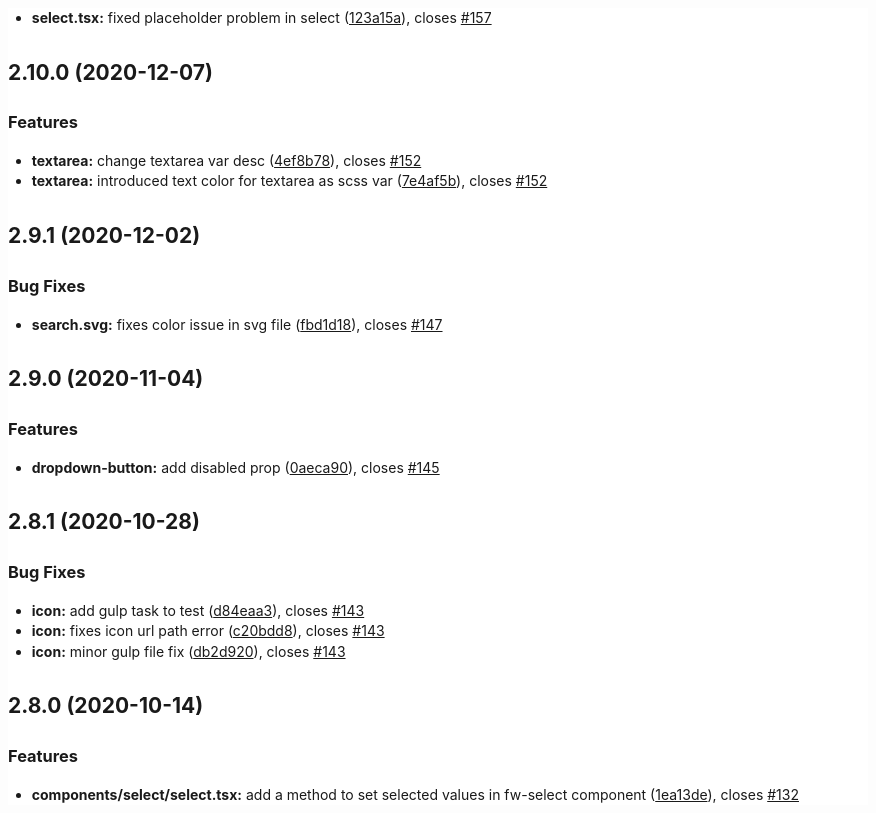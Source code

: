 - **select.tsx:** fixed placeholder problem in select ([123a15a](https://github.com/freshworks/crayons/commit/123a15abbb84d704cc23a161fa64c8da247c49af)), closes [#157](https://github.com/freshworks/crayons/issues/157)

## 2.10.0 (2020-12-07)

### Features

- **textarea:** change textarea var desc ([4ef8b78](https://github.com/freshworks/crayons/commit/4ef8b78aa1c345231e7fff6111c2ac898a45f0e8)), closes [#152](https://github.com/freshworks/crayons/issues/152)
- **textarea:** introduced text color for textarea as scss var ([7e4af5b](https://github.com/freshworks/crayons/commit/7e4af5b7ce2bebdc2ffe325b75bbc7492188c12c)), closes [#152](https://github.com/freshworks/crayons/issues/152)

## 2.9.1 (2020-12-02)

### Bug Fixes

- **search.svg:** fixes color issue in svg file ([fbd1d18](https://github.com/freshworks/crayons/commit/fbd1d188fe3deecc11cea38b1ca7106318581943)), closes [#147](https://github.com/freshworks/crayons/issues/147)

## 2.9.0 (2020-11-04)

### Features

- **dropdown-button:** add disabled prop ([0aeca90](https://github.com/freshworks/crayons/commit/0aeca90fa74d8b39575f832de8c2325d72d77521)), closes [#145](https://github.com/freshworks/crayons/issues/145)

## 2.8.1 (2020-10-28)

### Bug Fixes

- **icon:** add gulp task to test ([d84eaa3](https://github.com/freshworks/crayons/commit/d84eaa3ad6c15ef0a26596ae27fd6902b0249b92)), closes [#143](https://github.com/freshworks/crayons/issues/143)
- **icon:** fixes icon url path error ([c20bdd8](https://github.com/freshworks/crayons/commit/c20bdd8f5dc3a98f29cbd244a86853eb10cb5017)), closes [#143](https://github.com/freshworks/crayons/issues/143)
- **icon:** minor gulp file fix ([db2d920](https://github.com/freshworks/crayons/commit/db2d920fc9ca62c52c1dd46ef939c3a7e42d190b)), closes [#143](https://github.com/freshworks/crayons/issues/143)

## 2.8.0 (2020-10-14)

### Features

- **components/select/select.tsx:** add a method to set selected values in fw-select component ([1ea13de](https://github.com/freshworks/crayons/commit/1ea13dea040316db62fdddd597ea5a6bb7bdcd1a)), closes [#132](https://github.com/freshworks/crayons/issues/132)
